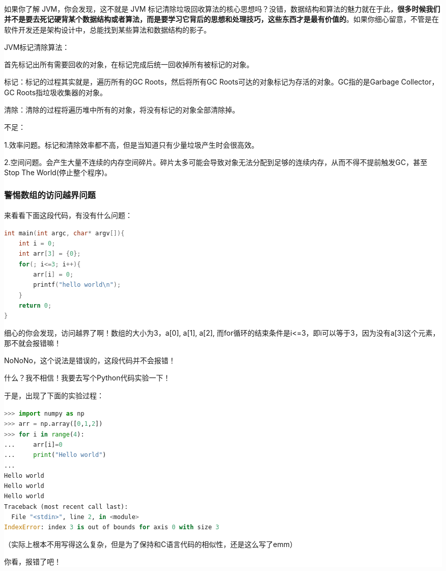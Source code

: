 如果你了解 JVM，你会发现，这不就是 JVM 标记清除垃圾回收算法的核心思想吗？没错，数据结构和算法的魅力就在于此，**很多时候我们并不是要去死记硬背某个数据结构或者算法，而是要学习它背后的思想和处理技巧，这些东西才是最有价值的**。如果你细心留意，不管是在软件开发还是架构设计中，总能找到某些算法和数据结构的影子。

JVM标记清除算法：

首先标记出所有需要回收的对象，在标记完成后统一回收掉所有被标记的对象。

标记：标记的过程其实就是，遍历所有的GC Roots，然后将所有GC Roots可达的对象标记为存活的对象。GC指的是Garbage Collector，GC Roots指垃圾收集器的对象。

清除：清除的过程将遍历堆中所有的对象，将没有标记的对象全部清除掉。

不足：

1.效率问题。标记和清除效率都不高，但是当知道只有少量垃圾产生时会很高效。

2.空间问题。会产生大量不连续的内存空间碎片。碎片太多可能会导致对象无法分配到足够的连续内存，从而不得不提前触发GC，甚至Stop The World(停止整个程序)。

### 警惕数组的访问越界问题

来看看下面这段代码，有没有什么问题：

```c
int main(int argc, char* argv[]){
    int i = 0;
    int arr[3] = {0};
    for(; i<=3; i++){
        arr[i] = 0;
        printf("hello world\n");
    }
    return 0;
}
```

细心的你会发现，访问越界了啊！数组的大小为3，a[0], a[1], a[2], 而for循环的结束条件是i<=3，即i可以等于3，因为没有a[3]这个元素，那不就会报错嘛！

NoNoNo，这个说法是错误的，这段代码并不会报错！

什么？我不相信！我要去写个Python代码实验一下！

于是，出现了下面的实验过程：

```python
>>> import numpy as np
>>> arr = np.array([0,1,2])
>>> for i in range(4):
...     arr[i]=0
...     print("Hello world")
...
Hello world
Hello world
Hello world
Traceback (most recent call last):
  File "<stdin>", line 2, in <module>
IndexError: index 3 is out of bounds for axis 0 with size 3
```

（实际上根本不用写得这么复杂，但是为了保持和C语言代码的相似性，还是这么写了emm）

你看，报错了吧！
